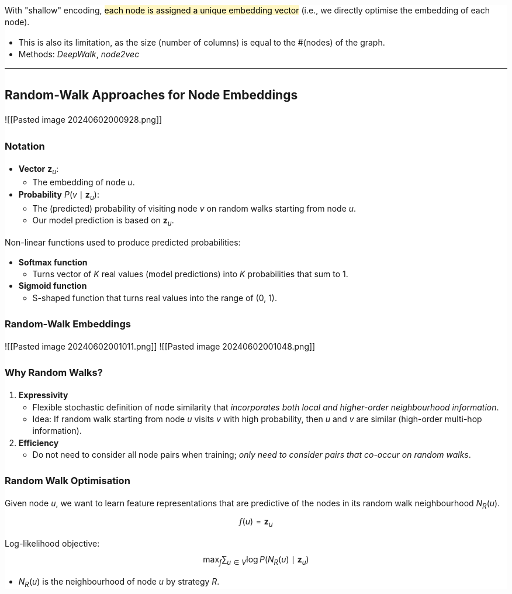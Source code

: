 With "shallow" encoding, <mark style="background: #FFF3A3A6;">each node is assigned a unique embedding vector</mark> (i.e., we directly optimise the embedding of each node).
- This is also its limitation, as the size (number of columns) is equal to the #(nodes) of the graph.
- Methods: *DeepWalk*, *node2vec*

---
## Random-Walk Approaches for Node Embeddings
![[Pasted image 20240602000928.png]]
### Notation

- **Vector** $\mathbf{z}_u$:
	- The embedding of node $u$.
- **Probability** $P(v \mid \mathbf{z}_u)$:
	- The (predicted) probability of visiting node $v$ on random walks starting from node $u$.
	- Our model prediction is based on $\mathbf{z}_u$.

Non-linear functions used to produce predicted probabilities:
- **Softmax function**
	- Turns vector of $K$ real values (model predictions) into $K$ probabilities that sum to 1.
- **Sigmoid function**
	- S-shaped function that turns real values into the range of (0, 1).

### Random-Walk Embeddings
![[Pasted image 20240602001011.png]]
![[Pasted image 20240602001048.png]]

### Why Random Walks?

1. **Expressivity**
	- Flexible stochastic definition of node similarity that *incorporates both local and higher-order neighbourhood information*.
	- Idea: If random walk starting from node $u$ visits $v$ with high probability, then $u$ and $v$ are similar (high-order multi-hop information).
2. **Efficiency**
	- Do not need to consider all node pairs when training; *only need to consider pairs that co-occur on random walks*.

### Random Walk Optimisation

Given node $u$, we want to learn feature representations that are predictive of the nodes in its random walk neighbourhood $N_R(u)$.
$$
f(u) = \mathbf{z}_u
$$

Log-likelihood objective:
$$
\max_f \sum_{u \in V} \log P(N_R{(u)} \mid \mathbf{z}_u)
$$
- $N_R{(u)}$ is the neighbourhood of node $u$ by strategy $R$.
